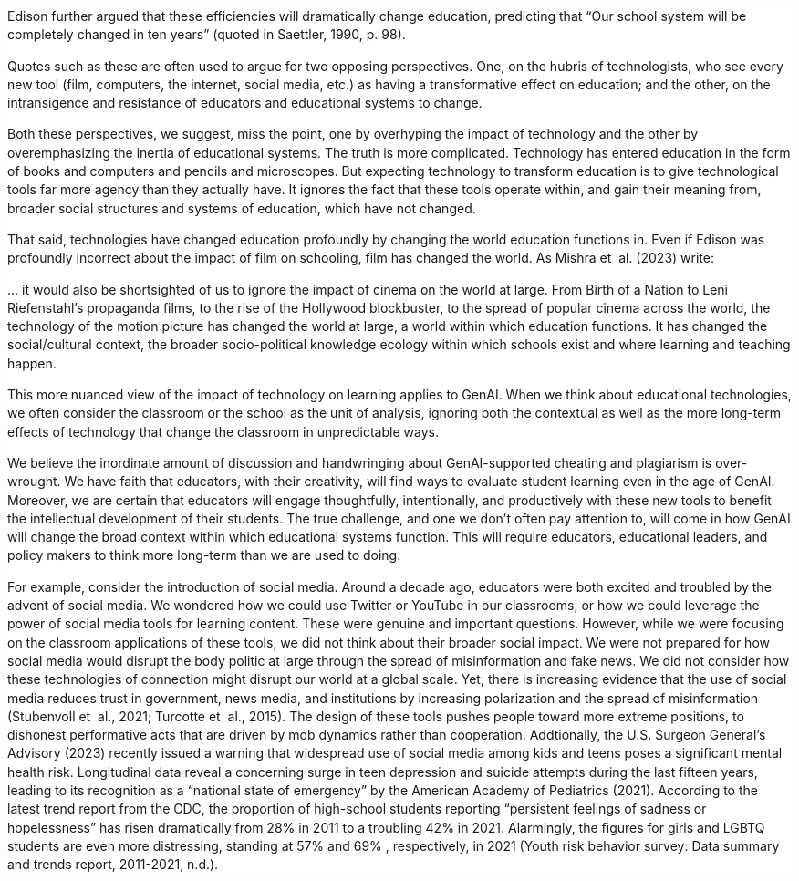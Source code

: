 Edison further argued that these efficiencies will dramatically change education, predicting that “Our school system will be completely changed in ten years” (quoted in Saettler, 1990, p. 98).

Quotes such as these are often used to argue for two opposing perspectives. One, on the hubris of technologists, who see every new tool (film, computers, the internet, social media, etc.) as having a transformative effect on education; and the other, on the intransigence and resistance of educators and educational systems to change.

Both these perspectives, we suggest, miss the point, one by overhyping the impact of technology and the other by overemphasizing the inertia of educational systems. The truth is more complicated. Technology has entered education in the form of books and computers and pencils and microscopes. But expecting technology to transform education is to give technological tools far more agency than they actually have. It ignores the fact that these tools operate within, and gain their meaning from, broader social structures and systems of education, which have not changed.

That said, technologies have changed education profoundly by changing the world education functions in. Even if Edison was profoundly incorrect about the impact of film on schooling, film has changed the world. As Mishra et  al. (2023) write:

… it would also be shortsighted of us to ignore the impact of cinema on the world at large. From Birth of a Nation to Leni Riefenstahl’s propaganda films, to the rise of the Hollywood blockbuster, to the spread of popular cinema across the world, the technology of the motion picture has changed the world at large, a world within which education functions. It has changed the social/cultural context, the broader socio-political knowledge ecology within which schools exist and where learning and teaching happen.

This more nuanced view of the impact of technology on learning applies to GenAI. When we think about educational technologies, we often consider the classroom or the school as the unit of analysis, ignoring both the contextual as well as the more long-term effects of technology that change the classroom in unpredictable ways.

We believe the inordinate amount of discussion and handwringing about GenAI-supported cheating and plagiarism is over-wrought. We have faith that educators, with their creativity, will find ways to evaluate student learning even in the age of GenAI. Moreover, we are certain that educators will engage thoughtfully, intentionally, and productively with these new tools to benefit the intellectual development of their students. The true challenge, and one we don’t often pay attention to, will come in how GenAI will change the broad context within which educational systems function. This will require educators, educational leaders, and policy makers to think more long-term than we are used to doing.

For example, consider the introduction of social media. Around a decade ago, educators were both excited and troubled by the advent of social media. We wondered how we could use Twitter or YouTube in our classrooms, or how we could leverage the power of social media tools for learning content. These were genuine and important questions. However, while we were focusing on the classroom applications of these tools, we did not think about their broader social impact. We were not prepared for how social media would disrupt the body politic at large through the spread of misinformation and fake news. We did not consider how these technologies of connection might disrupt our world at a global scale. Yet, there is increasing evidence that the use of social media reduces trust in government, news media, and institutions by increasing polarization and the spread of misinformation (Stubenvoll et  al., 2021; Turcotte et  al., 2015). The design of these tools pushes people toward more extreme positions, to dishonest performative acts that are driven by mob dynamics rather than cooperation. Addtionally, the U.S. Surgeon General’s Advisory (2023) recently issued a warning that widespread use of social media among kids and teens poses a significant mental health risk. Longitudinal data reveal a concerning surge in teen depression and suicide attempts during the last fifteen years, leading to its recognition as a “national state of emergency” by the American Academy of Pediatrics (2021). According to the latest trend report from the CDC, the proportion of high-school students reporting “persistent feelings of sadness or hopelessness” has risen dramatically from $2 8 \%$ in 2011 to a troubling $4 2 \%$ in 2021. Alarmingly, the figures for girls and LGBTQ students are even more distressing, standing at $5 7 \%$ and $6 9 \%$ , respectively, in 2021 (Youth risk behavior survey: Data summary and trends report, 2011-2021, n.d.).
